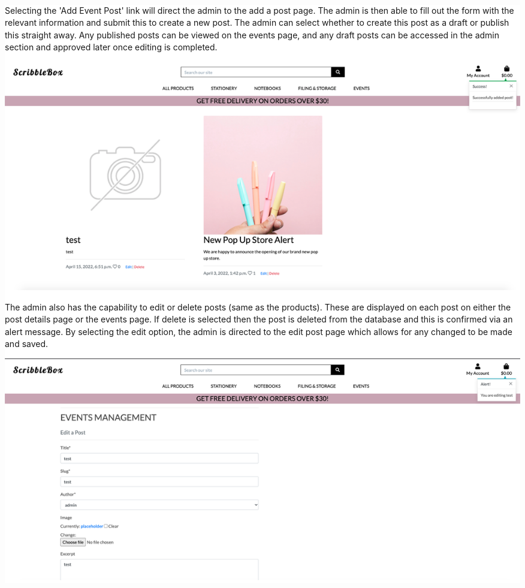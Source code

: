 Selecting the 'Add Event Post' link will direct the admin to the add a post page. The admin is then able to fill out the form with the relevant information and submit this to create a new post. The admin can select whether to create this post as a draft or publish this straight away. Any published posts can be viewed on the events page, and any draft posts can be accessed in the admin section and approved later once editing is completed.

![](docs/images/ut-admin6.png)

The admin also has the capability to edit or delete posts (same as the products). These are displayed on each post on either the post details page or the events page. If delete is selected then the post is deleted from the database and this is confirmed via an alert message. By selecting the edit option, the admin is directed to the edit post page which allows for any changed to be made and saved.

![](docs/images/ut-admin7.png)
